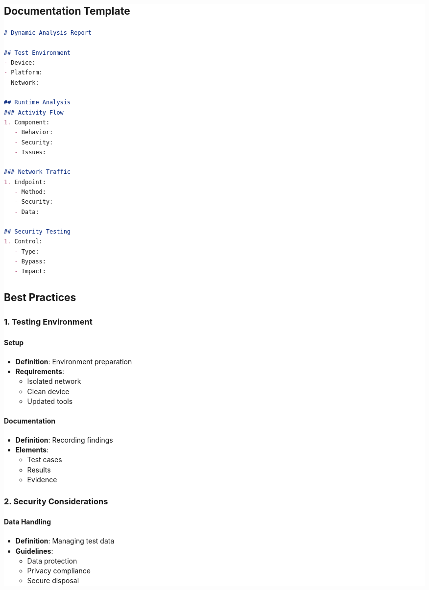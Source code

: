 ## Documentation Template
```markdown
# Dynamic Analysis Report

## Test Environment
- Device:
- Platform:
- Network:

## Runtime Analysis
### Activity Flow
1. Component:
   - Behavior:
   - Security:
   - Issues:

### Network Traffic
1. Endpoint:
   - Method:
   - Security:
   - Data:

## Security Testing
1. Control:
   - Type:
   - Bypass:
   - Impact:
```

## Best Practices

### 1. Testing Environment
#### Setup
- **Definition**: Environment preparation
- **Requirements**:
  - Isolated network
  - Clean device
  - Updated tools

#### Documentation
- **Definition**: Recording findings
- **Elements**:
  - Test cases
  - Results
  - Evidence

### 2. Security Considerations
#### Data Handling
- **Definition**: Managing test data
- **Guidelines**:
  - Data protection
  - Privacy compliance
  - Secure disposal

